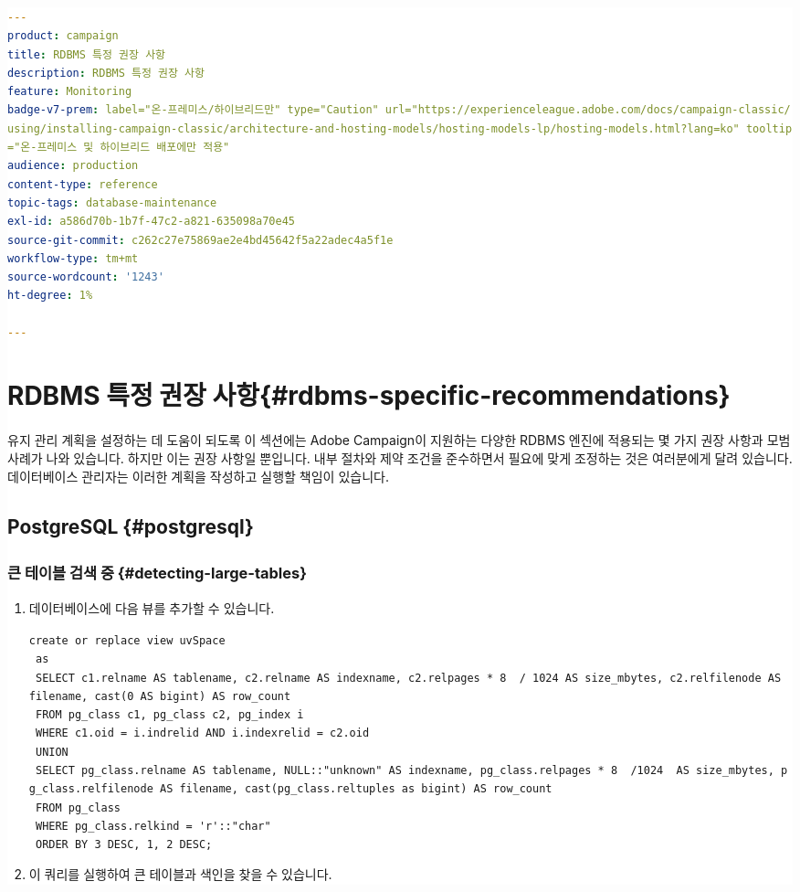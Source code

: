 ```yaml
---
product: campaign
title: RDBMS 특정 권장 사항
description: RDBMS 특정 권장 사항
feature: Monitoring
badge-v7-prem: label="온-프레미스/하이브리드만" type="Caution" url="https://experienceleague.adobe.com/docs/campaign-classic/using/installing-campaign-classic/architecture-and-hosting-models/hosting-models-lp/hosting-models.html?lang=ko" tooltip="온-프레미스 및 하이브리드 배포에만 적용"
audience: production
content-type: reference
topic-tags: database-maintenance
exl-id: a586d70b-1b7f-47c2-a821-635098a70e45
source-git-commit: c262c27e75869ae2e4bd45642f5a22adec4a5f1e
workflow-type: tm+mt
source-wordcount: '1243'
ht-degree: 1%

---
```


# RDBMS 특정 권장 사항{#rdbms-specific-recommendations}



유지 관리 계획을 설정하는 데 도움이 되도록 이 섹션에는 Adobe Campaign이 지원하는 다양한 RDBMS 엔진에 적용되는 몇 가지 권장 사항과 모범 사례가 나와 있습니다. 하지만 이는 권장 사항일 뿐입니다. 내부 절차와 제약 조건을 준수하면서 필요에 맞게 조정하는 것은 여러분에게 달려 있습니다. 데이터베이스 관리자는 이러한 계획을 작성하고 실행할 책임이 있습니다.

## PostgreSQL {#postgresql}

### 큰 테이블 검색 중 {#detecting-large-tables}

1. 데이터베이스에 다음 뷰를 추가할 수 있습니다.

   ```
   create or replace view uvSpace
    as
    SELECT c1.relname AS tablename, c2.relname AS indexname, c2.relpages * 8  / 1024 AS size_mbytes, c2.relfilenode AS filename, cast(0 AS bigint) AS row_count
    FROM pg_class c1, pg_class c2, pg_index i
    WHERE c1.oid = i.indrelid AND i.indexrelid = c2.oid
    UNION
    SELECT pg_class.relname AS tablename, NULL::"unknown" AS indexname, pg_class.relpages * 8  /1024  AS size_mbytes, pg_class.relfilenode AS filename, cast(pg_class.reltuples as bigint) AS row_count
    FROM pg_class
    WHERE pg_class.relkind = 'r'::"char"
    ORDER BY 3 DESC, 1, 2 DESC;
   ```

1. 이 쿼리를 실행하여 큰 테이블과 색인을 찾을 수 있습니다.
